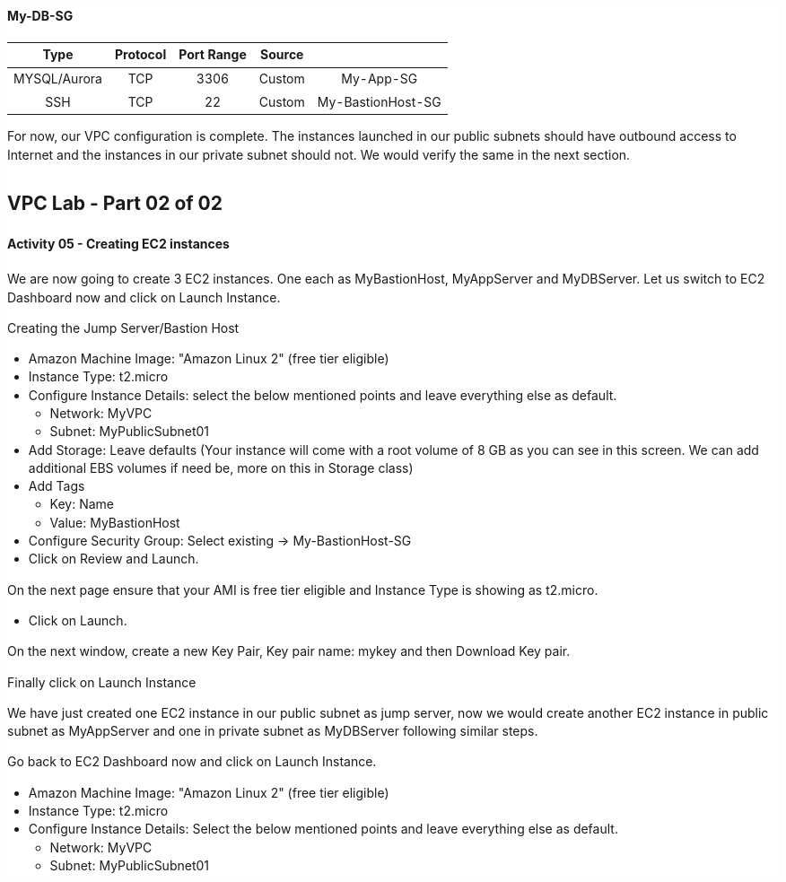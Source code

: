 #### My-DB-SG

|     Type     | Protocol | Port Range | Source |                   |
| :----------: | :------: | :--------: | :----: | :---------------: |
| MYSQL/Aurora |   TCP    |    3306    | Custom |     My-App-SG     |
|     SSH      |   TCP    |     22     | Custom | My-BastionHost-SG |

For now, our VPC configuration is complete. The instances launched in our public subnets should have outbound access to Internet and the instances in our private subnet should not. We would verify the same in the next section.

VPC Lab - Part 02 of 02
-----------------------

#### Activity 05 - Creating EC2 instances

We are now going to create 3 EC2 instances. One each as MyBastionHost, MyAppServer and MyDBServer. Let us switch to EC2 Dashboard now and click on Launch Instance.

Creating the Jump Server/Bastion Host  

* Amazon Machine Image: "Amazon Linux 2" (free tier eligible)
* Instance Type: t2.micro
* Configure Instance Details: select the below mentioned points and leave everything else as default.
  * Network: MyVPC
  * Subnet: MyPublicSubnet01
* Add Storage: Leave defaults (Your instance will come with a root volume of 8 GB as you can see in this screen. We can add additional EBS volumes if need be, more on this in Storage class)
* Add Tags
  * Key: Name
  * Value: MyBastionHost
* Configure Security Group: Select existing -> My-BastionHost-SG
* Click on Review and Launch.

On the next page ensure that your AMI is free tier eligible and Instance Type is showing as t2.micro.

* Click on Launch.

On the next window, create a new Key Pair, Key pair name: mykey and then Download Key pair.

Finally click on Launch Instance

We have just created one EC2 instance in our public subnet as jump server, now we would create another EC2 instance in public subnet as MyAppServer and one in private subnet as MyDBServer following similar steps.  

Go back to EC2 Dashboard now and click on Launch Instance.

* Amazon Machine Image: "Amazon Linux 2" (free tier eligible)
* Instance Type: t2.micro
* Configure Instance Details: Select the below mentioned points and leave everything else as default.
  * Network: MyVPC
  * Subnet: MyPublicSubnet01
